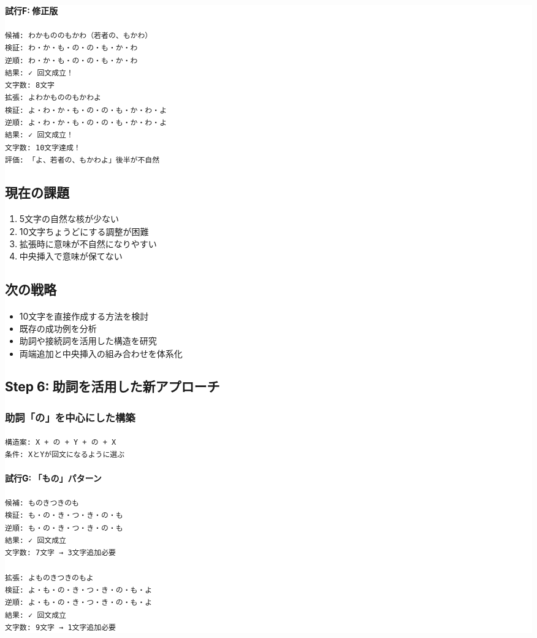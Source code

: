 #### 試行F: 修正版
```
候補: わかもののもかわ（若者の、もかわ）
検証: わ・か・も・の・の・も・か・わ
逆順: わ・か・も・の・の・も・か・わ
結果: ✓ 回文成立！
文字数: 8文字
拡張: よわかもののもかわよ
検証: よ・わ・か・も・の・の・も・か・わ・よ
逆順: よ・わ・か・も・の・の・も・か・わ・よ
結果: ✓ 回文成立！
文字数: 10文字達成！
評価: 「よ、若者の、もかわよ」後半が不自然
```

## 現在の課題
1. 5文字の自然な核が少ない
2. 10文字ちょうどにする調整が困難
3. 拡張時に意味が不自然になりやすい
4. 中央挿入で意味が保てない

## 次の戦略
- 10文字を直接作成する方法を検討
- 既存の成功例を分析
- 助詞や接続詞を活用した構造を研究
- 両端追加と中央挿入の組み合わせを体系化

## Step 6: 助詞を活用した新アプローチ

### 助詞「の」を中心にした構築
```
構造案: X + の + Y + の + X
条件: XとYが回文になるように選ぶ
```

#### 試行G: 「もの」パターン
```
候補: ものきつきのも
検証: も・の・き・つ・き・の・も
逆順: も・の・き・つ・き・の・も
結果: ✓ 回文成立
文字数: 7文字 → 3文字追加必要

拡張: よものきつきのもよ
検証: よ・も・の・き・つ・き・の・も・よ
逆順: よ・も・の・き・つ・き・の・も・よ
結果: ✓ 回文成立
文字数: 9文字 → 1文字追加必要
```
